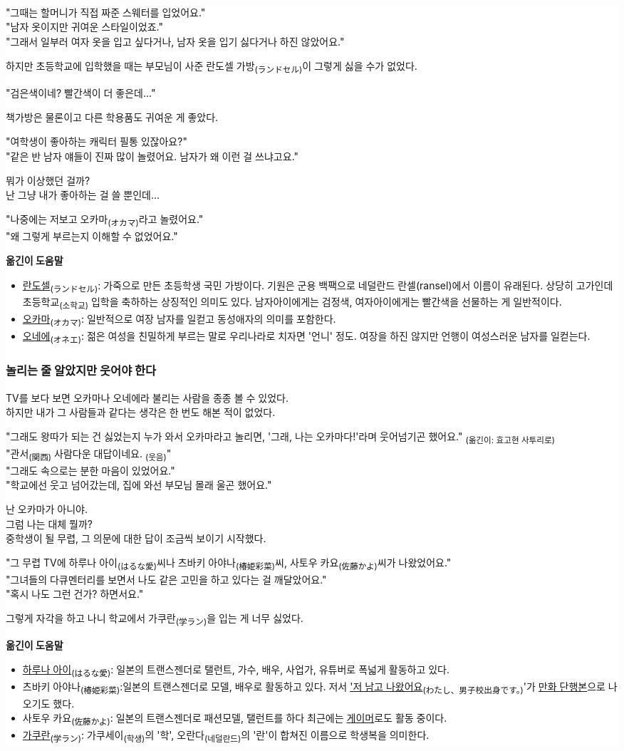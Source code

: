 "그때는 할머니가 직접 짜준 스웨터를 입었어요."<br/>
"남자 옷이지만 귀여운 스타일이었죠."<br/>
"그래서 일부러 여자 옷을 입고 싶다거나, 남자 옷을 입기 싫다거나 하진 않았어요."<br/>

하지만 초등학교에 입학했을 때는 부모님이 사준 란도셀 가방<sub>(ランドセル)</sub>이 그렇게 싫을 수가 없었다.

"검은색이네? 빨간색이 더 좋은데..."<br/>

책가방은 물론이고 다른 학용품도 귀여운 게 좋았다.

"여학생이 좋아하는 캐릭터 필통 있잖아요?"<br/>
"같은 반 남자 얘들이 진짜 많이 놀렸어요. 남자가 왜 이런 걸 쓰냐고요."<br/>

뭐가 이상했던 걸까?<br/>
난 그냥 내가 좋아하는 걸 쓸 뿐인데...

"나중에는 저보고 오카마<sub>(オカマ)</sub>라고 놀렸어요."<br/>
"왜 그렇게 부르는지 이해할 수 없었어요."<br/>

<div class="note"> 
<b>옮긴이 도움말</b>
<ul>
<li><a href="https://gogen-yurai.jp/ransel/" target="_blank">란도셀</a><sub>(ランドセル)</sub>: 가죽으로 만든 초등학생 국민 가방이다. 기원은 군용 백팩으로 네덜란드 란셀(ransel)에서 이름이 유래된다. 상당히 고가인데 초등학교<sub>(소학교)</sub> 입학을 축하하는 상징적인 의미도 있다. 남자아이에게는 검정색, 여자아이에게는 빨간색을 선물하는 게 일반적이다.</li>
<li><a href="https://bit.ly/3zldTyA" target="_blank">오카마</a><sub>(オカマ)</sub>: 일반적으로 여장 남자를 일컫고 동성애자의 의미를 포함한다.</li>
<li><a href="https://bit.ly/3gejVto" target="_blank">오네에</a><sub>(オネエ)</sub>: 젊은 여성을 친밀하게 부르는 말로 우리나라로 치자면 '언니' 정도. 여장을 하진 않지만 언행이 여성스러운 남자를 일컫는다.</li>
</ul>
</div>

### 놀리는 줄 알았지만 웃어야 한다

TV를 보다 보면 오카마나 오네에라 불리는 사람을 종종 볼 수 있었다.<br/>
하지만 내가 그 사람들과 같다는 생각은 한 번도 해본 적이 없었다.<br/>

"그래도 왕따가 되는 건 싫었는지 누가 와서 오카마라고 놀리면, '그래, 나는 오카마다!'라며 웃어넘기곤 했어요." <sub>(옮긴이: 효고현 사투리로)</sub><br/>
"관서<sub>(関西)</sub> 사람다운 대답이네요. <sub>(웃음)</sub>"<br/>
"그래도 속으로는 분한 마음이 있었어요."<br/>
"학교에선 웃고 넘어갔는데, 집에 와선 부모님 몰래 울곤 했어요."<br/>

난 오카마가 아니야.<br/>
그럼 나는 대체 뭘까?<br/>
중학생이 될 무렵, 그 의문에 대한 답이 조금씩 보이기 시작했다.<br/>

"그 무렵 TV에 하루나 아이<sub>(はるな愛)</sub>씨나 츠바키 아야나<sub>(椿姫彩菜)</sub>씨, 사토우 카요<sub>(佐藤かよ)</sub>씨가 나왔었어요."<br/>
"그녀들의 다큐멘터리를 보면서 나도 같은 고민을 하고 있다는 걸 깨달았어요."<br/>
"혹시 나도 그런 건가? 하면서요."<br/>

그렇게 자각을 하고 나니 학교에서 가쿠란<sub>(学ラン)</sub>을 입는 게 너무 싫었다.

<div class="note"> 
    <b>옮긴이 도움말</b>
    <ul>
        <li><a href="https://ai-haruna.net/" target="_blank">하루나 아이</a><sub>(はるな愛)</sub>: 일본의 트랜스젠더로 탤런트, 가수, 배우, 사업가, 유튜버로 폭넓게 활동하고 있다.</li>
        <li>츠바키 아야나<sub>(椿姫彩菜)</sub>:일본의 트랜스젠더로 모델, 배우로 활동하고 있다. 저서 <a href="https://amzn.to/3pHPoam" target="_blank">'저 남고 나왔어요</a><sub>(わたし、男子校出身です。)</sub>'가 <a href="https://amzn.to/3gcO1h5" target="_blank">만화 단행본</a>으로 나오기도 했다.</li>
        <li>사토우 카요<sub>(佐藤かよ)</sub>: 일본의 트랜스젠더로 패션모델, 탤런트를 하다 최근에는 <a href="https://bit.ly/2TY7NEh" target="_blank">게이머</a>로도 활동 중이다.</li>
        <li><a href="https://gogen-yurai.jp/gakuran/" target="_blank">가쿠란</a><sub>(学ラン)</sub>: 가쿠세이<sub>(학생)</sub>의 '학', 오란다<sub>(네덜란드)</sub>의 '란'이 합쳐진 이름으로 학생복을 의미한다.</li>
    </ul>
</div>
